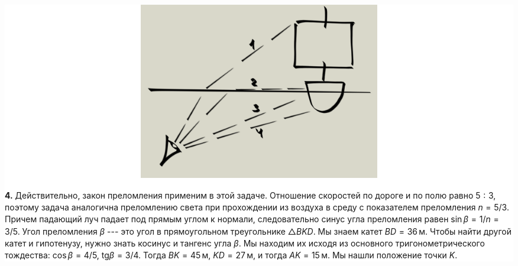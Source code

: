 <center><img src="/images/reflection-ans-2.png" width="400"/></center>


**4.** Действительно, закон преломления применим в этой задаче. Отношение скоростей по дороге и по полю равно $5:3$, поэтому задача аналогична преломлению света при прохождении из воздуха в среду с показателем преломления $n=5/3$. Причем падающий луч падает под прямым углом к нормали, следовательно синус угла преломления равен $\sin\beta=1/n=3/5$. Угол преломления $\beta$ --- это угол в прямоугольном треугольнике $\triangle BKD$. Мы знаем катет $BD=36\,\text{м}$. Чтобы найти другой катет и гипотенузу, нужно знать косинус и тангенс угла $\beta$. Мы находим их исходя из основного тригонометрического тождества: $\cos\beta=4/5$, $\mathrm{tg}\beta=3/4$. Тогда $BK=45\,\text{м}$, $KD=27\,\text{м}$, и тогда $AK=15\,\text{м}$. Мы нашли положение точки $K$.